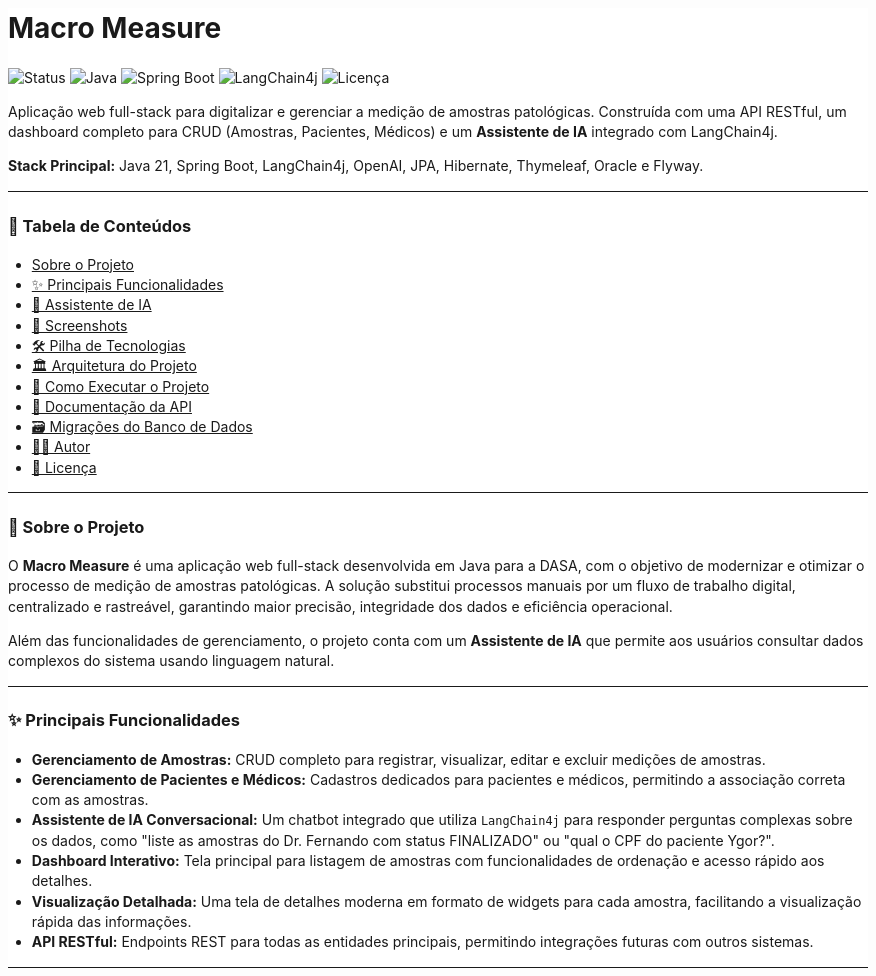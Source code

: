 # Macro Measure 

![Status](https://img.shields.io/badge/status-em%20desenvolvimento-yellow)
![Java](https://img.shields.io/badge/Java-21-blue)
![Spring Boot](https://img.shields.io/badge/Spring%20Boot-3.3.0-brightgreen)
![LangChain4j](https://img.shields.io/badge/LangChain4j-AI%20Agent-blueviolet)
![Licença](https://img.shields.io/badge/licença-MIT-lightgrey)

Aplicação web full-stack para digitalizar e gerenciar a medição de amostras patológicas. Construída com uma API RESTful, um dashboard completo para CRUD (Amostras, Pacientes, Médicos) e um **Assistente de IA** integrado com LangChain4j.

**Stack Principal:** Java 21, Spring Boot, LangChain4j, OpenAI, JPA, Hibernate, Thymeleaf, Oracle e Flyway.

---

### 📖 Tabela de Conteúdos

- [Sobre o Projeto](#-sobre-o-projeto)
- [✨ Principais Funcionalidades](#-principais-funcionalidades)
- [🤖 Assistente de IA](#-assistente-de-ia)
- [📸 Screenshots](#-screenshots)
- [🛠️ Pilha de Tecnologias](#️-pilha-de-tecnologias)
- [🏛️ Arquitetura do Projeto](#️-arquitetura-do-projeto)
- [🚀 Como Executar o Projeto](#-como-executar-o-projeto)
- [📄 Documentação da API](#-documentação-da-api)
- [🗃️ Migrações do Banco de Dados](#️-migrações-do-banco-de-dados)
- [👨‍💻 Autor](#-autor)
- [📜 Licença](#-licença)

---

### 🎯 Sobre o Projeto

O **Macro Measure** é uma aplicação web full-stack desenvolvida em Java para a DASA, com o objetivo de modernizar e otimizar o processo de medição de amostras patológicas. A solução substitui processos manuais por um fluxo de trabalho digital, centralizado e rastreável, garantindo maior precisão, integridade dos dados e eficiência operacional.

Além das funcionalidades de gerenciamento, o projeto conta com um **Assistente de IA** que permite aos usuários consultar dados complexos do sistema usando linguagem natural.

---

### ✨ Principais Funcionalidades

- **Gerenciamento de Amostras:** CRUD completo para registrar, visualizar, editar e excluir medições de amostras.
- **Gerenciamento de Pacientes e Médicos:** Cadastros dedicados para pacientes e médicos, permitindo a associação correta com as amostras.
- **Assistente de IA Conversacional:** Um chatbot integrado que utiliza `LangChain4j` para responder perguntas complexas sobre os dados, como "liste as amostras do Dr. Fernando com status FINALIZADO" ou "qual o CPF do paciente Ygor?".
- **Dashboard Interativo:** Tela principal para listagem de amostras com funcionalidades de ordenação e acesso rápido aos detalhes.
- **Visualização Detalhada:** Uma tela de detalhes moderna em formato de widgets para cada amostra, facilitando a visualização rápida das informações.
- **API RESTful:** Endpoints REST para todas as entidades principais, permitindo integrações futuras com outros sistemas.

---